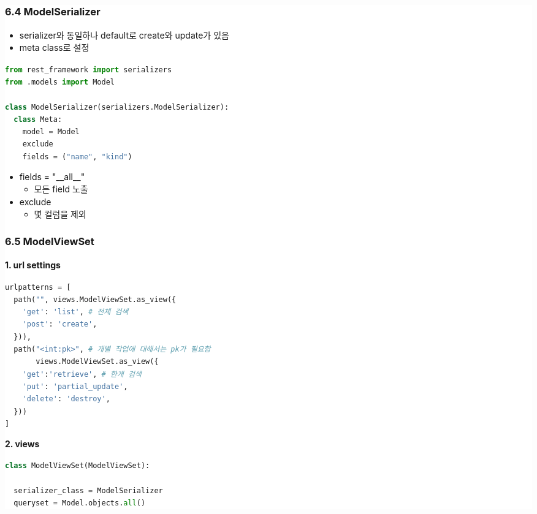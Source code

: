 ### 6.4 ModelSerializer

- serializer와 동일하나 default로 create와 update가 있음
- meta class로 설정

```python
from rest_framework import serializers
from .models import Model

class ModelSerializer(serializers.ModelSerializer):
  class Meta:
    model = Model
    exclude
    fields = ("name", "kind")
```

- fields = "\_\_all\_\_"
  - 모든 field 노출
- exclude
  - 몇 컬럼을 제외

### 6.5 ModelViewSet

**1. url settings**

```python
urlpatterns = [
  path("", views.ModelViewSet.as_view({
    'get': 'list', # 전체 검색
    'post': 'create',
  })),
  path("<int:pk>", # 개별 작업에 대해서는 pk가 필요함
       views.ModelViewSet.as_view({
    'get':'retrieve', # 한개 검색
    'put': 'partial_update',
    'delete': 'destroy',
  }))
]
```

**2. views**

```python
class ModelViewSet(ModelViewSet):
  
  serializer_class = ModelSerializer
  queryset = Model.objects.all()
```











